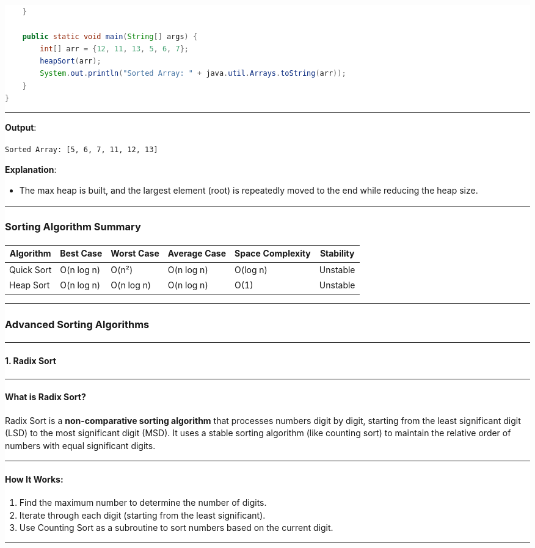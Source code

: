 ```java
    }

    public static void main(String[] args) {
        int[] arr = {12, 11, 13, 5, 6, 7};
        heapSort(arr);
        System.out.println("Sorted Array: " + java.util.Arrays.toString(arr));
    }
}
```

---

**Output**:
```
Sorted Array: [5, 6, 7, 11, 12, 13]
```

**Explanation**:
- The max heap is built, and the largest element (root) is repeatedly moved to the end while reducing the heap size.

---

### **Sorting Algorithm Summary**

| Algorithm       | Best Case   | Worst Case   | Average Case | Space Complexity | Stability |
|------------------|-------------|--------------|--------------|------------------|-----------|
| Quick Sort      | O(n log n)  | O(n²)        | O(n log n)   | O(log n)         | Unstable  |
| Heap Sort       | O(n log n)  | O(n log n)   | O(n log n)   | O(1)             | Unstable  |

---


###  **Advanced Sorting Algorithms**

---

#### **1. Radix Sort**

---

#### **What is Radix Sort?**
Radix Sort is a **non-comparative sorting algorithm** that processes numbers digit by digit, starting from the least significant digit (LSD) to the most significant digit (MSD). It uses a stable sorting algorithm (like counting sort) to maintain the relative order of numbers with equal significant digits.

---

#### **How It Works**:
1. Find the maximum number to determine the number of digits.
2. Iterate through each digit (starting from the least significant).
3. Use Counting Sort as a subroutine to sort numbers based on the current digit.

---